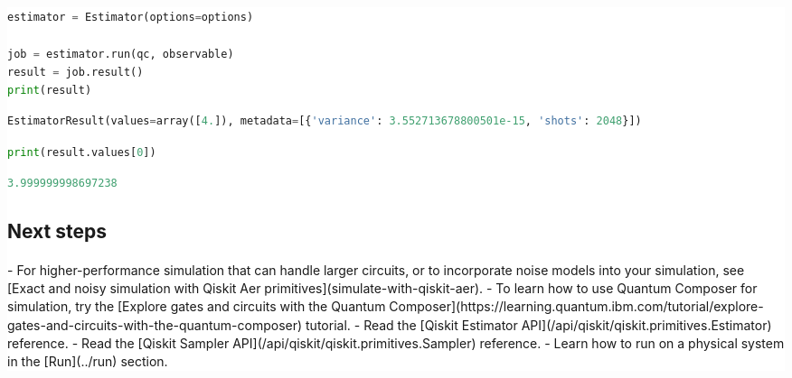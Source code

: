 ```python
estimator = Estimator(options=options)

job = estimator.run(qc, observable)
result = job.result()
print(result)
```

```python
EstimatorResult(values=array([4.]), metadata=[{'variance': 3.552713678800501e-15, 'shots': 2048}])
```

```python
print(result.values[0])
```

```python
3.999999998697238
```

## Next steps

<Admonition type="tip" title="Recommendations">
  - For higher-performance simulation that can handle larger circuits, or to incorporate noise models into your simulation, see [Exact and noisy simulation with Qiskit Aer primitives](simulate-with-qiskit-aer).
  - To learn how to use Quantum Composer for simulation, try the [Explore gates and circuits with the Quantum Composer](https://learning.quantum.ibm.com/tutorial/explore-gates-and-circuits-with-the-quantum-composer) tutorial.
  - Read the [Qiskit Estimator API](/api/qiskit/qiskit.primitives.Estimator) reference.
  - Read the [Qiskit Sampler API](/api/qiskit/qiskit.primitives.Sampler) reference.
  - Learn how to run on a physical system in the [Run](../run) section.
</Admonition>